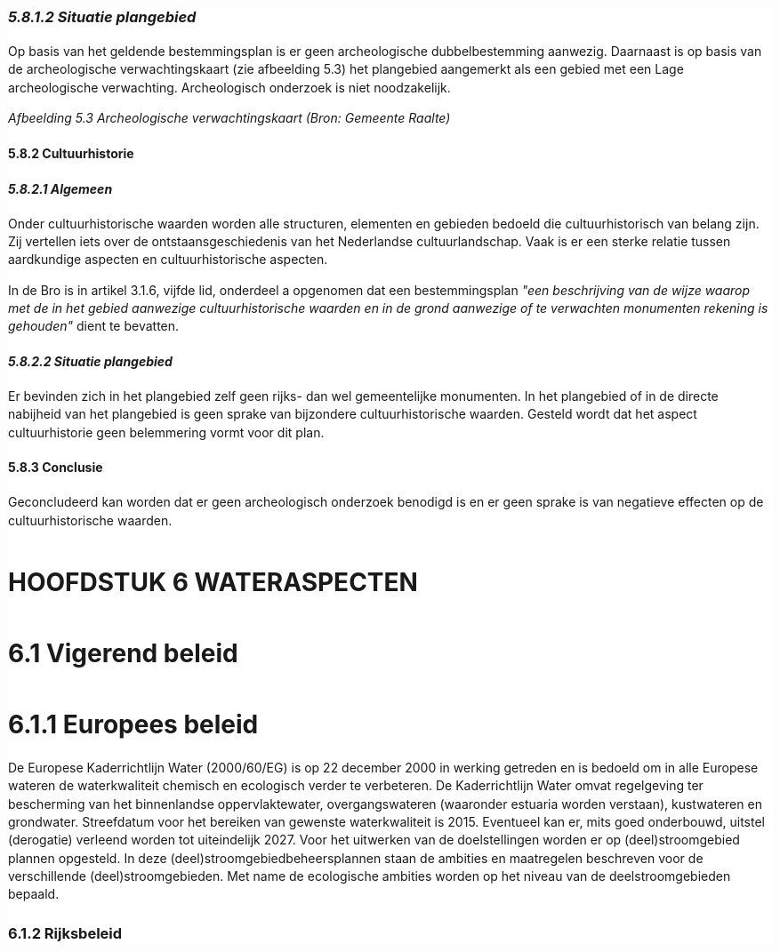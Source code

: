 ### *5.8.1.2 Situatie plangebied*

Op basis van het geldende bestemmingsplan is er geen archeologische dubbelbestemming aanwezig. Daarnaast is op basis van de archeologische verwachtingskaart (zie afbeelding 5.3) het plangebied aangemerkt als een gebied met een Lage archeologische verwachting. Archeologisch onderzoek is niet noodzakelijk.

*Afbeelding 5.3 Archeologische verwachtingskaart (Bron: Gemeente Raalte)*

#### **5.8.2 Cultuurhistorie**

#### *5.8.2.1 Algemeen*

Onder cultuurhistorische waarden worden alle structuren, elementen en gebieden bedoeld die cultuurhistorisch van belang zijn. Zij vertellen iets over de ontstaansgeschiedenis van het Nederlandse cultuurlandschap. Vaak is er een sterke relatie tussen aardkundige aspecten en cultuurhistorische aspecten.

In de Bro is in artikel 3.1.6, vijfde lid, onderdeel a opgenomen dat een bestemmingsplan *"een beschrijving van de wijze waarop met de in het gebied aanwezige cultuurhistorische waarden en in de grond aanwezige of te verwachten monumenten rekening is gehouden"* dient te bevatten.

#### *5.8.2.2 Situatie plangebied*

Er bevinden zich in het plangebied zelf geen rijks- dan wel gemeentelijke monumenten. In het plangebied of in de directe nabijheid van het plangebied is geen sprake van bijzondere cultuurhistorische waarden. Gesteld wordt dat het aspect cultuurhistorie geen belemmering vormt voor dit plan.

#### **5.8.3 Conclusie**

Geconcludeerd kan worden dat er geen archeologisch onderzoek benodigd is en er geen sprake is van negatieve effecten op de cultuurhistorische waarden.

# <span id="page-38-1"></span><span id="page-38-0"></span>**HOOFDSTUK 6 WATERASPECTEN**

# **6.1 Vigerend beleid**

# **6.1.1 Europees beleid**

De Europese Kaderrichtlijn Water (2000/60/EG) is op 22 december 2000 in werking getreden en is bedoeld om in alle Europese wateren de waterkwaliteit chemisch en ecologisch verder te verbeteren. De Kaderrichtlijn Water omvat regelgeving ter bescherming van het binnenlandse oppervlaktewater, overgangswateren (waaronder estuaria worden verstaan), kustwateren en grondwater. Streefdatum voor het bereiken van gewenste waterkwaliteit is 2015. Eventueel kan er, mits goed onderbouwd, uitstel (derogatie) verleend worden tot uiteindelijk 2027. Voor het uitwerken van de doelstellingen worden er op (deel)stroomgebied plannen opgesteld. In deze (deel)stroomgebiedbeheersplannen staan de ambities en maatregelen beschreven voor de verschillende (deel)stroomgebieden. Met name de ecologische ambities worden op het niveau van de deelstroomgebieden bepaald.

### **6.1.2 Rijksbeleid**
